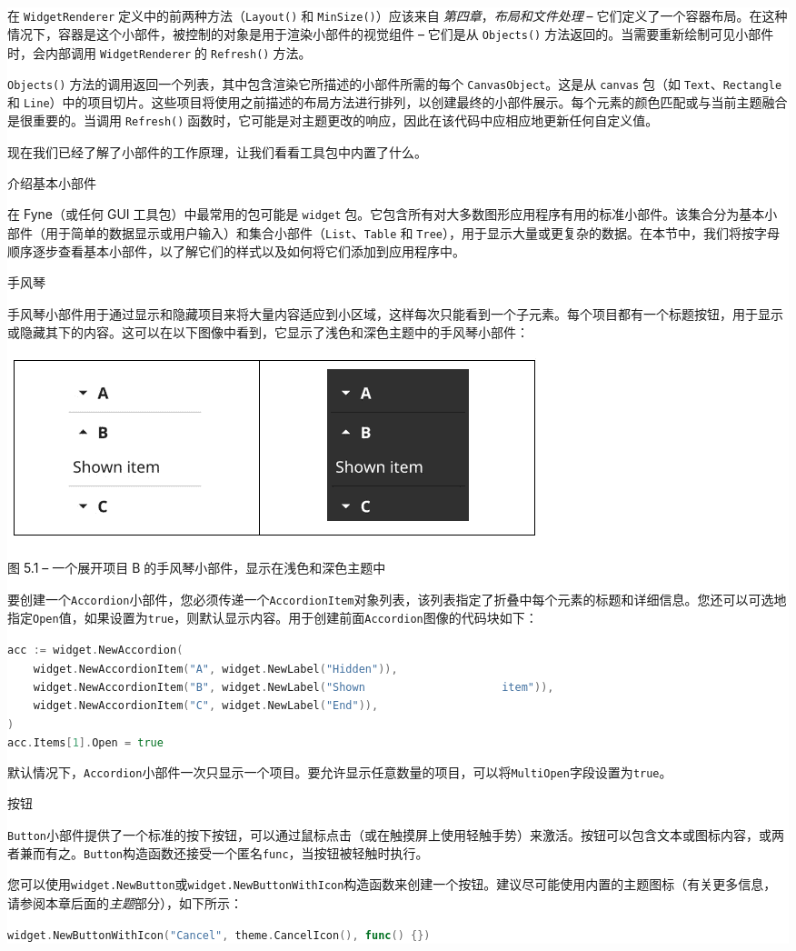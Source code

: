 在 `WidgetRenderer` 定义中的前两种方法（`Layout()` 和 `MinSize()`）应该来自 *第四章*，*布局和文件处理* – 它们定义了一个容器布局。在这种情况下，容器是这个小部件，被控制的对象是用于渲染小部件的视觉组件 – 它们是从 `Objects()` 方法返回的。当需要重新绘制可见小部件时，会内部调用 `WidgetRenderer` 的 `Refresh()` 方法。

`Objects()` 方法的调用返回一个列表，其中包含渲染它所描述的小部件所需的每个 `CanvasObject`。这是从 `canvas` 包（如 `Text`、`Rectangle` 和 `Line`）中的项目切片。这些项目将使用之前描述的布局方法进行排列，以创建最终的小部件展示。每个元素的颜色匹配或与当前主题融合是很重要的。当调用 `Refresh()` 函数时，它可能是对主题更改的响应，因此在该代码中应相应地更新任何自定义值。

现在我们已经了解了小部件的工作原理，让我们看看工具包中内置了什么。

介绍基本小部件

在 Fyne（或任何 GUI 工具包）中最常用的包可能是 `widget` 包。它包含所有对大多数图形应用程序有用的标准小部件。该集合分为基本小部件（用于简单的数据显示或用户输入）和集合小部件（`List`、`Table` 和 `Tree`），用于显示大量或更复杂的数据。在本节中，我们将按字母顺序逐步查看基本小部件，以了解它们的样式以及如何将它们添加到应用程序中。

手风琴

手风琴小部件用于通过显示和隐藏项目来将大量内容适应到小区域，这样每次只能看到一个子元素。每个项目都有一个标题按钮，用于显示或隐藏其下的内容。这可以在以下图像中看到，它显示了浅色和深色主题中的手风琴小部件：

![图 5.1 – 一个展开项目 B 的手风琴小部件，显示在浅色和深色主题中](img/Figure_5.1_B16820.jpg)

图 5.1 – 一个展开项目 B 的手风琴小部件，显示在浅色和深色主题中

要创建一个`Accordion`小部件，您必须传递一个`AccordionItem`对象列表，该列表指定了折叠中每个元素的标题和详细信息。您还可以可选地指定`Open`值，如果设置为`true`，则默认显示内容。用于创建前面`Accordion`图像的代码块如下：

```go
acc := widget.NewAccordion(
    widget.NewAccordionItem("A", widget.NewLabel("Hidden")),
    widget.NewAccordionItem("B", widget.NewLabel("Shown         	        item")),
    widget.NewAccordionItem("C", widget.NewLabel("End")),
)
acc.Items[1].Open = true
```

默认情况下，`Accordion`小部件一次只显示一个项目。要允许显示任意数量的项目，可以将`MultiOpen`字段设置为`true`。

按钮

`Button`小部件提供了一个标准的按下按钮，可以通过鼠标点击（或在触摸屏上使用轻触手势）来激活。按钮可以包含文本或图标内容，或两者兼而有之。`Button`构造函数还接受一个匿名`func`，当按钮被轻触时执行。

您可以使用`widget.NewButton`或`widget.NewButtonWithIcon`构造函数来创建一个按钮。建议尽可能使用内置的主题图标（有关更多信息，请参阅本章后面的*主题*部分），如下所示：

```go
widget.NewButtonWithIcon("Cancel", theme.CancelIcon(), func() {})
```
